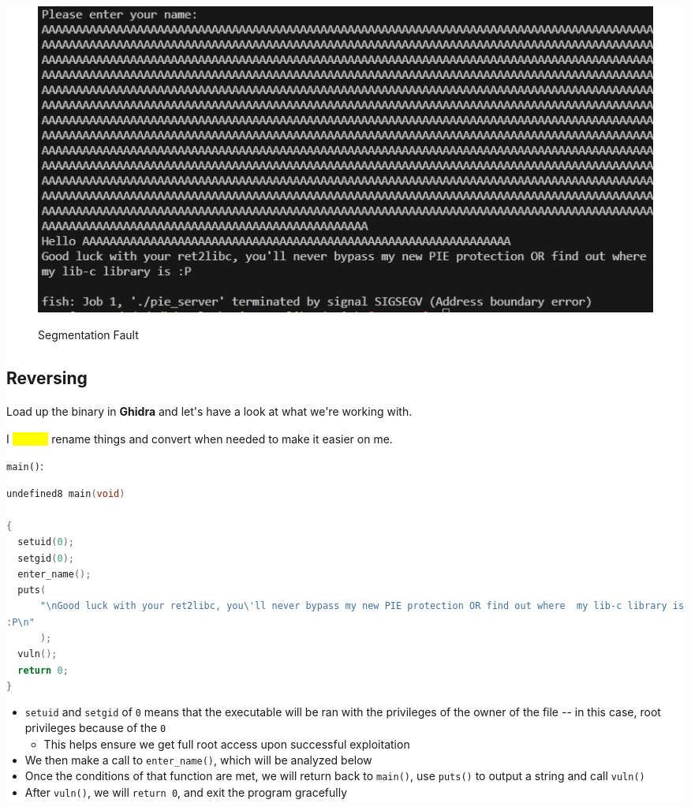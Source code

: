 <figure><img src="../.gitbook/assets/image (3) (1) (1) (1) (1) (1) (1) (1) (1) (1) (1) (1) (1) (1) (1) (1) (1) (1) (1) (1) (1) (1) (1) (1) (1) (1) (1) (1).png" alt=""><figcaption><p>Segmentation Fault</p></figcaption></figure>

## Reversing

Load up the binary in **Ghidra** and let's have a look at what we're working with.

I <mark style="color:yellow;">always</mark> rename things and convert when needed to make it easier on me.

`main()`:

```c
undefined8 main(void)

{
  setuid(0);
  setgid(0);
  enter_name();
  puts(
      "\nGood luck with your ret2libc, you\'ll never bypass my new PIE protection OR find out where  my lib-c library is :P\n"
      );
  vuln();
  return 0;
}
```

* `setuid` and `setgid` of `0` means that the executable will be ran with the privileges of the owner of the file -- in this case, root privileges because of the `0`
  * This helps ensure we get full root access upon successful exploitation
* We then make a call to `enter_name()`, which will be analyzed below
* Once the conditions of that function are met, we will return back to `main()`, use `puts()` to output a string and call `vuln()`
* After `vuln()`, we will `return 0`, and exit the program gracefully
